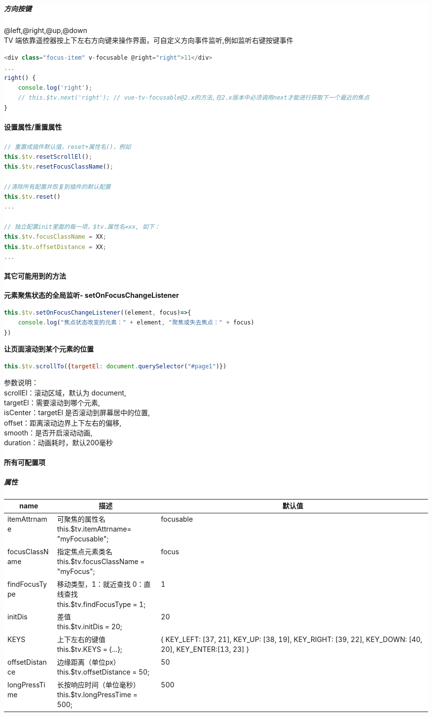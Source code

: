 ##### 方向按键
@left,@right,@up,@down  
TV 端依靠遥控器按上下左右方向键来操作界面，可自定义方向事件监听,例如监听右键按键事件
```js
<div class="focus-item" v-focusable @right="right">11</div>
...
right() {
    console.log('right'); 
    // this.$tv.next('right'); // vue-tv-focusable@2.x的方法,在2.x版本中必须调用next才能进行获取下一个最近的焦点
}
```

#### 设置属性/重置属性
```js
// 重置成插件默认值，reset+属性名()，例如
this.$tv.resetScrollEl();
this.$tv.resetFocusClassName();

//清除所有配置并恢复到插件的默认配置
this.$tv.reset()
...

// 独立配置init里面的每一项，$tv.属性名=xx, 如下：
this.$tv.focusClassName = XX;
this.$tv.offsetDistance = XX;
...
```

#### 其它可能用到的方法
**元素聚焦状态的全局监听- setOnFocusChangeListener**
```js
this.$tv.setOnFocusChangeListener((element, focus)=>{
    console.log("焦点状态改变的元素：" + element, "聚焦或失去焦点：" + focus)
})
```

**让页面滚动到某个元素的位置**
```js
this.$tv.scrollTo({targetEl: document.querySelector("#page1")})
```
参数说明：  
scrollEl：滚动区域，默认为 document,  
targetEl：需要滚动到哪个元素,  
isCenter：targetEl 是否滚动到屏幕居中的位置,  
offset：距离滚动边界上下左右的偏移,  
smooth：是否开启滚动动画,  
duration：动画耗时，默认200毫秒

#### 所有可配置项
##### 属性
| name | 描述 | 默认值 |
|-|-|---|
| itemAttrname |可聚焦的属性名<br>this.$tv.itemAttrname= "myFocusable"; | focusable |
| focusClassName  | 指定焦点元素类名<br>this.$tv.focusClassName = "myFocus";| focus |
| findFocusType  | 移动类型，1：就近查找 0：直线查找<br>this.$tv.findFocusType = 1; | 1 | 
| initDis  | 差值<br>this.$tv.initDis = 20;  |20| 
| KEYS  | 上下左右的键值<br>this.$tv.KEYS = {...};  | { KEY_LEFT: [37, 21], KEY_UP: [38, 19], KEY_RIGHT: [39, 22], KEY_DOWN: [40, 20], KEY_ENTER:[13, 23] } | 
| offsetDistance  | 边缘距离（单位px）<br>this.$tv.offsetDistance = 50; | 50 | 
| longPressTime  | 长按响应时间（单位毫秒）<br>this.$tv.longPressTime = 500;  | 500 | 